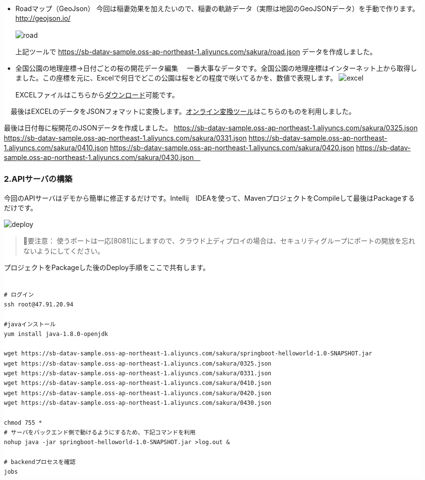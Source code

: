 * Roadマップ（GeoJson）
  今回は稲妻効果を加えたいので、稲妻の軌跡データ（実際は地図のGeoJSONデータ）を手動で作ります。
  http://geojson.io/

  ![road](https://sb-datav-sample.oss-ap-northeast-1.aliyuncs.com/sakura/image/s1-geo.png)

  上記ツールで https://sb-datav-sample.oss-ap-northeast-1.aliyuncs.com/sakura/road.json データを作成しました。

* 全国公園の地理座標→日付ごとの桜の開花データ編集
　一番大事なデータです。全国公園の地理座標はインターネット上から取得しました。この座標を元に、Excelで何日でどこの公園は桜をどの程度で咲いてるかを、数値で表現します。
  ![excel](https://sb-datav-sample.oss-ap-northeast-1.aliyuncs.com/sakura/image/s2.png)

  EXCELファイルはこちらから[ダウンロード](https://sb-datav-sample.oss-ap-northeast-1.aliyuncs.com/sakura/%E3%81%95%E3%81%8F%E3%82%89.xlsx)可能です。

　最後はEXCELのデータをJSONフォマットに変換します。[オンライン変換ツール](https://www.bejson.com/json/col2json/)はこちらのものを利用しました。

  最後は日付毎に桜開花のJSONデータを作成しました。
  https://sb-datav-sample.oss-ap-northeast-1.aliyuncs.com/sakura/0325.json
  https://sb-datav-sample.oss-ap-northeast-1.aliyuncs.com/sakura/0331.json
  https://sb-datav-sample.oss-ap-northeast-1.aliyuncs.com/sakura/0410.json
  https://sb-datav-sample.oss-ap-northeast-1.aliyuncs.com/sakura/0420.json
  https://sb-datav-sample.oss-ap-northeast-1.aliyuncs.com/sakura/0430.json　


### 2.APIサーバの構築

今回のAPIサーバはデモから簡単に修正するだけです。Intellij　IDEAを使って、MavenプロジェクトをCompileして最後はPackageするだけです。

![deploy](https://sb-datav-sample.oss-ap-northeast-1.aliyuncs.com/sakura/image/deploy.png)

> 要注意： 使うポートは一応[8081]にしますので、クラウド上ディプロイの場合は、セキュリティグループにポートの開放を忘れないようにしてください。

プロジェクトをPackageした後のDeploy手順をここで共有します。

```shell

# ログイン
ssh root@47.91.20.94

#javaインストール
yum install java-1.8.0-openjdk

wget https://sb-datav-sample.oss-ap-northeast-1.aliyuncs.com/sakura/springboot-helloworld-1.0-SNAPSHOT.jar　　　
wget https://sb-datav-sample.oss-ap-northeast-1.aliyuncs.com/sakura/0325.json
wget https://sb-datav-sample.oss-ap-northeast-1.aliyuncs.com/sakura/0331.json
wget https://sb-datav-sample.oss-ap-northeast-1.aliyuncs.com/sakura/0410.json
wget https://sb-datav-sample.oss-ap-northeast-1.aliyuncs.com/sakura/0420.json
wget https://sb-datav-sample.oss-ap-northeast-1.aliyuncs.com/sakura/0430.json

chmod 755 *
# サーバをバックエンド側で動けるようにするため、下記コマンドを利用
nohup java -jar springboot-helloworld-1.0-SNAPSHOT.jar >log.out &

# backendプロセスを確認
jobs

```
